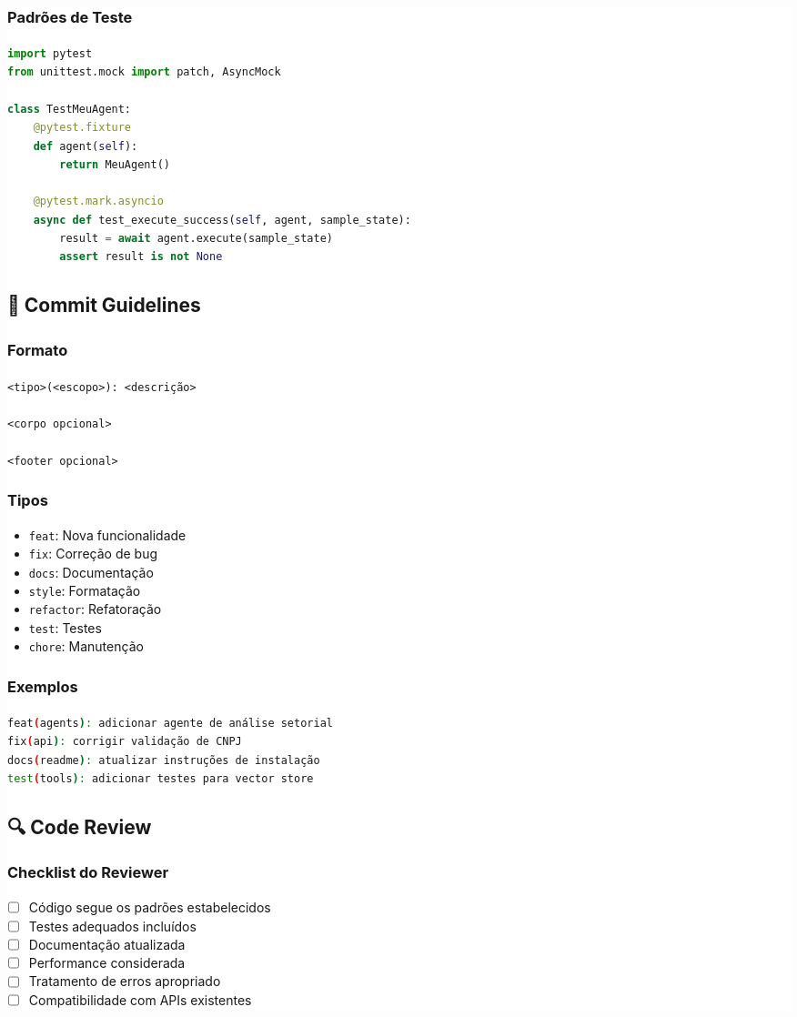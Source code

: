 ### Padrões de Teste

```python
import pytest
from unittest.mock import patch, AsyncMock

class TestMeuAgent:
    @pytest.fixture
    def agent(self):
        return MeuAgent()
    
    @pytest.mark.asyncio
    async def test_execute_success(self, agent, sample_state):
        result = await agent.execute(sample_state)
        assert result is not None
```

## 📝 Commit Guidelines

### Formato
```
<tipo>(<escopo>): <descrição>

<corpo opcional>

<footer opcional>
```

### Tipos
- `feat`: Nova funcionalidade
- `fix`: Correção de bug
- `docs`: Documentação
- `style`: Formatação
- `refactor`: Refatoração
- `test`: Testes
- `chore`: Manutenção

### Exemplos
```bash
feat(agents): adicionar agente de análise setorial
fix(api): corrigir validação de CNPJ
docs(readme): atualizar instruções de instalação
test(tools): adicionar testes para vector store
```

## 🔍 Code Review

### Checklist do Reviewer
- [ ] Código segue os padrões estabelecidos
- [ ] Testes adequados incluídos
- [ ] Documentação atualizada
- [ ] Performance considerada
- [ ] Tratamento de erros apropriado
- [ ] Compatibilidade com APIs existentes
